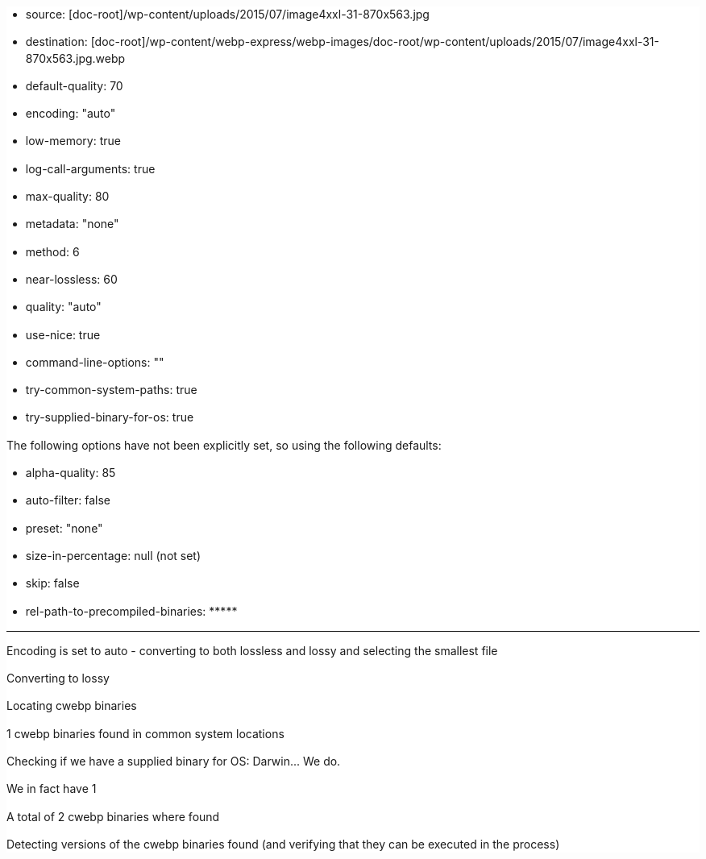 - source: [doc-root]/wp-content/uploads/2015/07/image4xxl-31-870x563.jpg

- destination: [doc-root]/wp-content/webp-express/webp-images/doc-root/wp-content/uploads/2015/07/image4xxl-31-870x563.jpg.webp

- default-quality: 70

- encoding: "auto"

- low-memory: true

- log-call-arguments: true

- max-quality: 80

- metadata: "none"

- method: 6

- near-lossless: 60

- quality: "auto"

- use-nice: true

- command-line-options: ""

- try-common-system-paths: true

- try-supplied-binary-for-os: true


The following options have not been explicitly set, so using the following defaults:

- alpha-quality: 85

- auto-filter: false

- preset: "none"

- size-in-percentage: null (not set)

- skip: false

- rel-path-to-precompiled-binaries: *****

------------


Encoding is set to auto - converting to both lossless and lossy and selecting the smallest file


Converting to lossy

Locating cwebp binaries

1 cwebp binaries found in common system locations

Checking if we have a supplied binary for OS: Darwin... We do.

We in fact have 1

A total of 2 cwebp binaries where found

Detecting versions of the cwebp binaries found (and verifying that they can be executed in the process)
